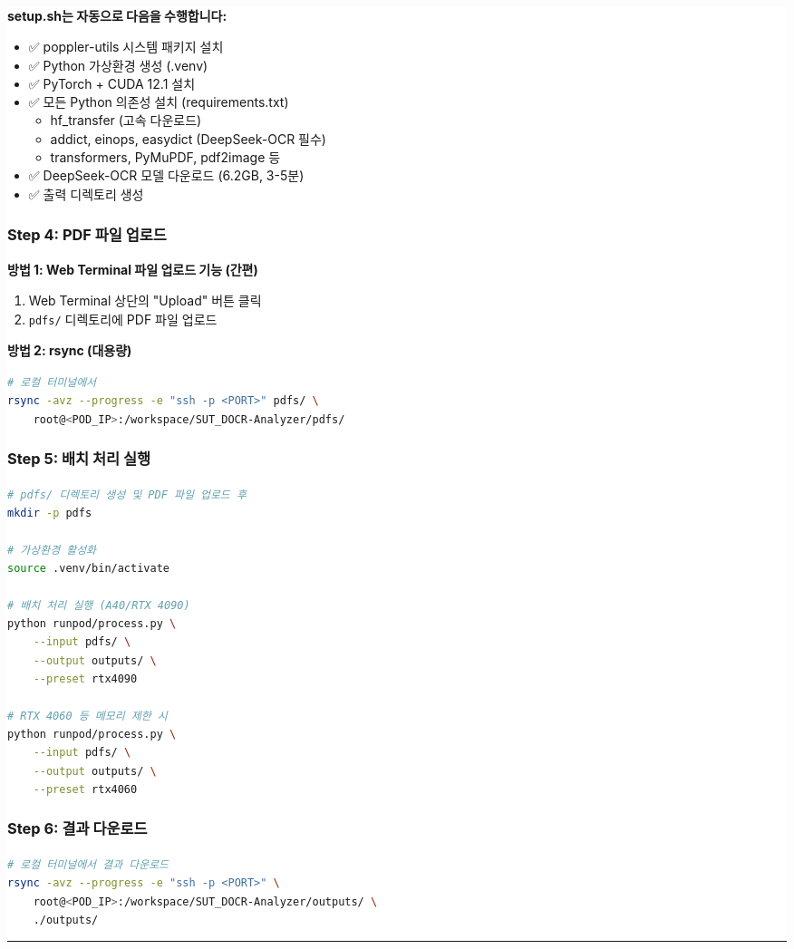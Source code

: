 **setup.sh는 자동으로 다음을 수행합니다:**
- ✅ poppler-utils 시스템 패키지 설치
- ✅ Python 가상환경 생성 (.venv)
- ✅ PyTorch + CUDA 12.1 설치
- ✅ 모든 Python 의존성 설치 (requirements.txt)
  - hf_transfer (고속 다운로드)
  - addict, einops, easydict (DeepSeek-OCR 필수)
  - transformers, PyMuPDF, pdf2image 등
- ✅ DeepSeek-OCR 모델 다운로드 (6.2GB, 3-5분)
- ✅ 출력 디렉토리 생성

### Step 4: PDF 파일 업로드

**방법 1: Web Terminal 파일 업로드 기능 (간편)**
1. Web Terminal 상단의 "Upload" 버튼 클릭
2. `pdfs/` 디렉토리에 PDF 파일 업로드

**방법 2: rsync (대용량)**
```bash
# 로컬 터미널에서
rsync -avz --progress -e "ssh -p <PORT>" pdfs/ \
    root@<POD_IP>:/workspace/SUT_DOCR-Analyzer/pdfs/
```

### Step 5: 배치 처리 실행

```bash
# pdfs/ 디렉토리 생성 및 PDF 파일 업로드 후
mkdir -p pdfs

# 가상환경 활성화
source .venv/bin/activate

# 배치 처리 실행 (A40/RTX 4090)
python runpod/process.py \
    --input pdfs/ \
    --output outputs/ \
    --preset rtx4090

# RTX 4060 등 메모리 제한 시
python runpod/process.py \
    --input pdfs/ \
    --output outputs/ \
    --preset rtx4060
```

### Step 6: 결과 다운로드

```bash
# 로컬 터미널에서 결과 다운로드
rsync -avz --progress -e "ssh -p <PORT>" \
    root@<POD_IP>:/workspace/SUT_DOCR-Analyzer/outputs/ \
    ./outputs/
```

---